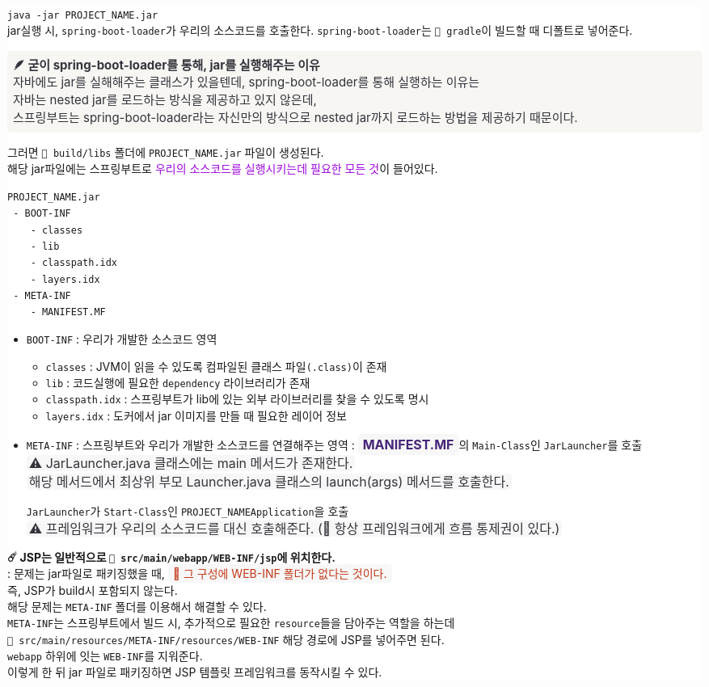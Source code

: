 `java -jar PROJECT_NAME.jar`  
jar실행 시, `spring-boot-loader`가 우리의 소스코드를 호출한다.
`spring-boot-loader`는 `🐘 gradle`이 빌드할 때 디폴트로 넣어준다.

<div style="margin-bottom:15px;font-size:15px;background-color:#F7F6F3;border-radius:5px;padding:7px;color:#34343c;">
<span style="font-weight:bold;">🪶 굳이 spring-boot-loader를 통해, jar를 실행해주는 이유</span><br>
자바에도 jar를 실해해주는 클래스가 있을텐데, spring-boot-loader를 통해 실행하는 이유는<br>
자바는 nested jar를 로드하는 방식을 제공하고 있지 않은데,<br>
스프링부트는 spring-boot-loader라는 자신만의 방식으로 nested jar까지 로드하는 방법을 제공하기 때문이다.
</div>

그러면 `📂 build/libs` 폴더에 `PROJECT_NAME.jar` 파일이 생성된다.  
해당 jar파일에는 스프링부트로 <span style='color:#9E0ADD;'>우리의 소스코드를 실행시키는데 필요한 모든 것</span>이 들어있다.

```
PROJECT_NAME.jar
 - BOOT-INF
    - classes
    - lib
    - classpath.idx
    - layers.idx
 - META-INF
    - MANIFEST.MF
```

- `BOOT-INF` : 우리가 개발한 소스코드 영역

  - `classes` : JVM이 읽을 수 있도록 컴파일된 클래스 파일`(.class)`이 존재
  - `lib` : 코드실행에 필요한 `dependency` 라이브러리가 존재
  - `classpath.idx` : 스프링부트가 lib에 있는 외부 라이브러리를 찾을 수 있도록 명시
  - `layers.idx` : 도커에서 jar 이미지를 만들 때 필요한 레이어 정보

- `META-INF` : 스프링부트와 우리가 개발한 소스코드를 연결해주는 영역
  : <span style="padding:3px 6px;font-size:16px;border-radius:5px;background-color:rgba(0,0,0,0.03);color:#462679;font-weight:bold;">MANIFEST.MF</span>의 `Main-Class`인 `JarLauncher`를 호출  
  <span style="padding:0 3px;font-size:16px;border-radius:5px;background-color:rgba(0,0,0,0.03);color:#34343c;">⚠️ JarLauncher.java 클래스에는 main 메서드가 존재한다.</span>  
  <span style="padding:0 3px;font-size:16px;border-radius:5px;background-color:rgba(0,0,0,0.03);color:#34343c;">해당 메서드에서 최상위 부모 Launcher.java 클래스의 launch(args) 메서드를 호출한다.</span>

  `JarLauncher`가 `Start-Class`인 `PROJECT_NAMEApplication`을 호출  
   <span style="padding:0 3px;font-size:16px;border-radius:5px;background-color:rgba(0,0,0,0.03);color:#34343c;">⚠️ 프레임워크가 우리의 소스코드를 대신 호출해준다. (🎳 항상 프레임워크에게 흐름 통제권이 있다.)</span>

**☄️ JSP는 일반적으로 `📂 src/main/webapp/WEB-INF/jsp`에 위치한다.**  
 : 문제는 jar파일로 패키징했을 때, <span style="padding:3px 6px;border-radius:5px;background-color:rgba(0,0,0,0.03);color:rgb(196,58,26);">🐖 그 구성에 WEB-INF 폴더가 없다는 것이다.</span>  
 즉, JSP가 build시 포함되지 않는다.  
 해당 문제는 `META-INF` 폴더를 이용해서 해결할 수 있다.  
 `META-INF`는 스프링부트에서 빌드 시, 추가적으로 필요한 `resource`들을 담아주는 역할을 하는데  
 `📂 src/main/resources/META-INF/resources/WEB-INF` 해당 경로에 JSP를 넣어주면 된다.  
 `webapp` 하위에 잇는 `WEB-INF`를 지워준다.  
 이렇게 한 뒤 jar 파일로 패키징하면 JSP 템플릿 프레임워크를 동작시킬 수 있다.
